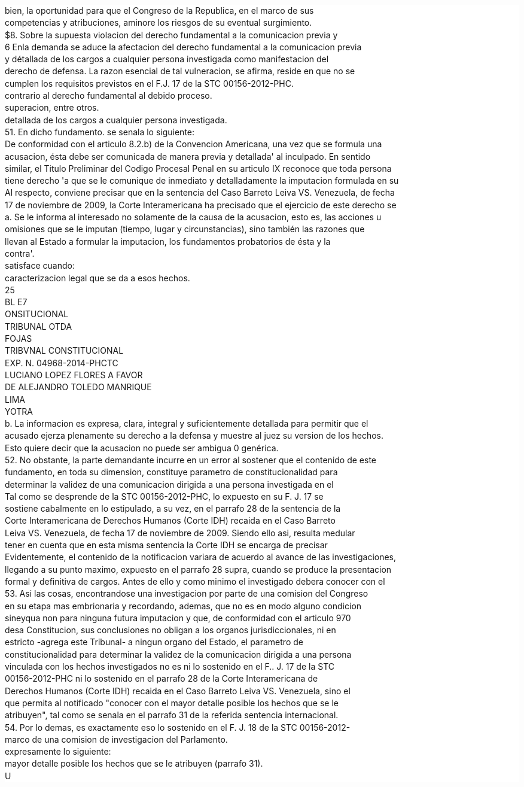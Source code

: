 bien, la oportunidad para que el Congreso de la Republica, en el marco de sus  
competencias y atribuciones, aminore los riesgos de su eventual surgimiento.  
$8. Sobre la supuesta violacion del derecho fundamental a la comunicacion previa y  
6 Enla demanda se aduce la afectacion del derecho fundamental a la comunicacion previa  
y détallada de los cargos a cualquier persona investigada como manifestacion del  
derecho de defensa. La razon esencial de tal vulneracion, se afirma, reside en que no se  
cumplen los requisitos previstos en el F.J. 17 de la STC 00156-2012-PHC.  
contrario al derecho fundamental al debido proceso.  
superacion, entre otros.  
detallada de los cargos a cualquier persona investigada.  
51. En dicho fundamento. se senala lo siguiente:  
De conformidad con el articulo 8.2.b) de la Convencion Americana, una vez que se formula una  
acusacion, ésta debe ser comunicada de manera previa y detallada' al inculpado. En sentido  
similar, el Titulo Preliminar del Codigo Procesal Penal en su articulo IX reconoce que toda persona  
tiene derecho 'a que se le comunique de inmediato y detalladamente la imputacion formulada en su  
Al respecto, conviene precisar que en la sentencia del Caso Barreto Leiva VS. Venezuela, de fecha  
17 de noviembre de 2009, la Corte Interamericana ha precisado que el ejercicio de este derecho se  
a. Se le informa al interesado no solamente de la causa de la acusacion, esto es, las acciones u  
omisiones que se le imputan (tiempo, lugar y circunstancias), sino también las razones que  
llevan al Estado a formular la imputacion, los fundamentos probatorios de ésta y la  
contra'.  
satisface cuando:  
caracterizacion legal que se da a esos hechos.  
25  
BL E7  
ONSITUCIONAL  
TRIBUNAL OTDA  
FOJAS  
TRIBVNAL CONSTITUCIONAL  
EXP. N. 04968-2014-PHCTC  
LUCIANO LOPEZ FLORES A FAVOR  
DE ALEJANDRO TOLEDO MANRIQUE  
LIMA  
YOTRA  
b. La informacion es expresa, clara, integral y suficientemente detallada para permitir que el  
acusado ejerza plenamente su derecho a la defensa y muestre al juez su version de los hechos.  
Esto quiere decir que la acusacion no puede ser ambigua 0 genérica.  
52. No obstante, la parte demandante incurre en un error al sostener que el contenido de este  
fundamento, en toda su dimension, constituye parametro de constitucionalidad para  
determinar la validez de una comunicacion dirigida a una persona investigada en el  
Tal como se desprende de la STC 00156-2012-PHC, lo expuesto en su F. J. 17 se  
sostiene cabalmente en lo estipulado, a su vez, en el parrafo 28 de la sentencia de la  
Corte Interamericana de Derechos Humanos (Corte IDH) recaida en el Caso Barreto  
Leiva VS. Venezuela, de fecha 17 de noviembre de 2009. Siendo ello asi, resulta medular  
tener en cuenta que en esta misma sentencia la Corte IDH se encarga de precisar  
Evidentemente, el contenido de la notificacion variara de acuerdo al avance de las investigaciones,  
llegando a su punto maximo, expuesto en el parrafo 28 supra, cuando se produce la presentacion  
formal y definitiva de cargos. Antes de ello y como minimo el investigado debera conocer con el  
53. Asi las cosas, encontrandose una investigacion por parte de una comision del Congreso  
en su etapa mas embrionaria y recordando, ademas, que no es en modo alguno condicion  
sineyqua non para ninguna futura imputacion y que, de conformidad con el articulo 970  
desa Constitucion, sus conclusiones no obligan a los organos jurisdiccionales, ni en  
estricto -agrega este Tribunal- a ningun organo del Estado, el parametro de  
constitucionalidad para determinar la validez de la comunicacion dirigida a una persona  
vinculada con los hechos investigados no es ni lo sostenido en el F.. J. 17 de la STC  
00156-2012-PHC ni lo sostenido en el parrafo 28 de la Corte Interamericana de  
Derechos Humanos (Corte IDH) recaida en el Caso Barreto Leiva VS. Venezuela, sino el  
que permita al notificado "conocer con el mayor detalle posible los hechos que se le  
atribuyen", tal como se senala en el parrafo 31 de la referida sentencia internacional.  
54. Por lo demas, es exactamente eso lo sostenido en el F. J. 18 de la STC 00156-2012-  
marco de una comision de investigacion del Parlamento.  
expresamente lo siguiente:  
mayor detalle posible los hechos que se le atribuyen (parrafo 31).  
U  